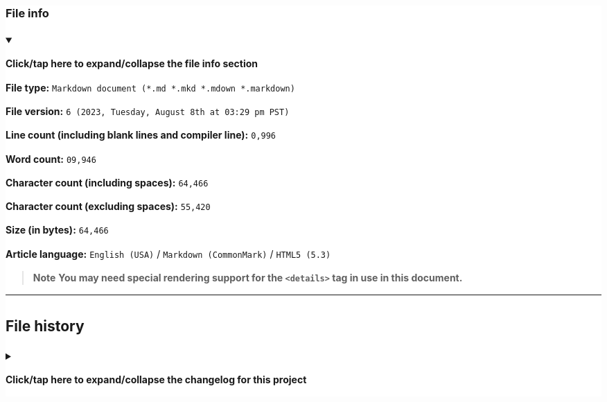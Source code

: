 ### File info

<details open><summary><p lang="en"><b>Click/tap here to expand/collapse the file info section</b></p></summary>

**File type:** `Markdown document (*.md *.mkd *.mdown *.markdown)`

**File version:** `6 (2023, Tuesday, August 8th at 03:29 pm PST)`

**Line count (including blank lines and compiler line):** `0,996`

**Word count:** `09,946`

**Character count (including spaces):** `64,466`

**Character count (excluding spaces):** `55,420`

**Size (in bytes):** `64,466`

**Article language:** `English (USA)` / `Markdown (CommonMark)` / `HTML5 (5.3)`

> **Note** **You may need special rendering support for the `<details>` tag in use in this document.**

</details>

***

## File history

<details><summary><p lang="en"><b>Click/tap here to expand/collapse the changelog for this project</b></p></summary>

<details><summary><p lang="en"><b>Version 1 (2023, Wednesday, August 2nd at 03:10 pm PST)</b></p></summary>

**This version was made by:** [`@seanpm2001`](https://github.com/seanpm2001/)

[`[View this version separately]`](/Seasons/14/!OldVersions/README/English/USA/README_V1.md)

> **Note** _This is the first release for season 14. Total consecutive days: 1_

> Changes:

- [x] Started the file
- [x] Added the title section
- [x] Added the main table
- [x] Separated the access token section
- - [x] Added the master access token section
- - [x] Added the season 1 access token section
- - [x] Added the season 2 access token section
- - [x] Added the season 3 access token section
- - [x] Added the season 4 access token section
- - [x] Added the season 5 access token section
- - [x] Added the season 6 access token section
- - [x] Added the season 7 access token section
- - [x] Added the season 8 access token section
- - [x] Added the season 9 access token section
- - [x] Added the season 10 access token section
- - [x] Added the season 11 access token section
- - [x] Added the season 12 access token section
- - [x] Added the season 13 access token section
- - [x] Added the season 14 access token section
- [x] Remodeled the file for season 14
- [x] Added the `Sources` section
- - [x] Added the `Calculation sources` subsection
- - - [x] Added an entry for 2023 August 1st
- [x] Added the `Workflow worries` section
- [x] Added the `Accuracy issues` section
- [x] Added the file info section
- [x] Added the changelog